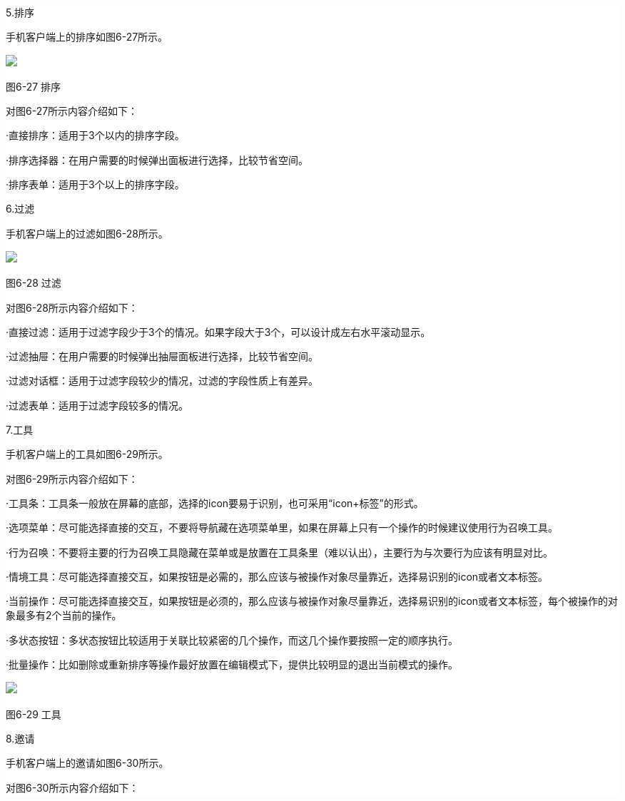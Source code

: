 5.排序

手机客户端上的排序如图6-27所示。

![](images/image01667_jpeg)

图6-27 排序

对图6-27所示内容介绍如下：

·直接排序：适用于3个以内的排序字段。

·排序选择器：在用户需要的时候弹出面板进行选择，比较节省空间。

·排序表单：适用于3个以上的排序字段。

6.过滤

手机客户端上的过滤如图6-28所示。

![](images/image01668_jpeg)

图6-28 过滤

对图6-28所示内容介绍如下：

·直接过滤：适用于过滤字段少于3个的情况。如果字段大于3个，可以设计成左右水平滚动显示。

·过滤抽屉：在用户需要的时候弹出抽屉面板进行选择，比较节省空间。

·过滤对话框：适用于过滤字段较少的情况，过滤的字段性质上有差异。

·过滤表单：适用于过滤字段较多的情况。

7.工具

手机客户端上的工具如图6-29所示。

对图6-29所示内容介绍如下：

·工具条：工具条一般放在屏幕的底部，选择的icon要易于识别，也可采用“icon+标签”的形式。

·选项菜单：尽可能选择直接的交互，不要将导航藏在选项菜单里，如果在屏幕上只有一个操作的时候建议使用行为召唤工具。

·行为召唤：不要将主要的行为召唤工具隐藏在菜单或是放置在工具条里（难以认出），主要行为与次要行为应该有明显对比。

·情境工具：尽可能选择直接交互，如果按钮是必需的，那么应该与被操作对象尽量靠近，选择易识别的icon或者文本标签。

·当前操作：尽可能选择直接交互，如果按钮是必须的，那么应该与被操作对象尽量靠近，选择易识别的icon或者文本标签，每个被操作的对象最多有2个当前的操作。

·多状态按钮：多状态按钮比较适用于关联比较紧密的几个操作，而这几个操作要按照一定的顺序执行。

·批量操作：比如删除或重新排序等操作最好放置在编辑模式下，提供比较明显的退出当前模式的操作。

![](images/image01669_jpeg)

图6-29 工具

8.邀请

手机客户端上的邀请如图6-30所示。

对图6-30所示内容介绍如下：
